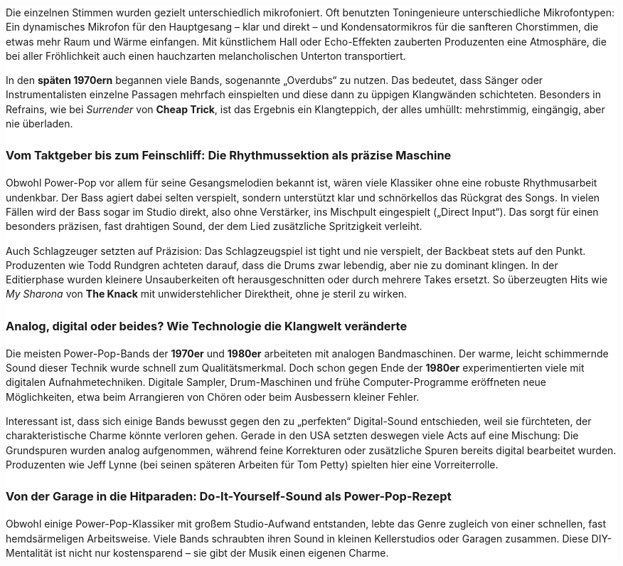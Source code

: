 Die einzelnen Stimmen wurden gezielt unterschiedlich mikrofoniert. Oft benutzten Toningenieure
unterschiedliche Mikrofontypen: Ein dynamisches Mikrofon für den Hauptgesang – klar und direkt – und
Kondensatormikros für die sanfteren Chorstimmen, die etwas mehr Raum und Wärme einfangen. Mit
künstlichem Hall oder Echo-Effekten zauberten Produzenten eine Atmosphäre, die bei aller
Fröhlichkeit auch einen hauchzarten melancholischen Unterton transportiert.

In den **späten 1970ern** begannen viele Bands, sogenannte „Overdubs“ zu nutzen. Das bedeutet, dass
Sänger oder Instrumentalisten einzelne Passagen mehrfach einspielten und diese dann zu üppigen
Klangwänden schichteten. Besonders in Refrains, wie bei _Surrender_ von **Cheap Trick**, ist das
Ergebnis ein Klangteppich, der alles umhüllt: mehrstimmig, eingängig, aber nie überladen.

### Vom Taktgeber bis zum Feinschliff: Die Rhythmussektion als präzise Maschine

Obwohl Power-Pop vor allem für seine Gesangsmelodien bekannt ist, wären viele Klassiker ohne eine
robuste Rhythmusarbeit undenkbar. Der Bass agiert dabei selten verspielt, sondern unterstützt klar
und schnörkellos das Rückgrat des Songs. In vielen Fällen wird der Bass sogar im Studio direkt, also
ohne Verstärker, ins Mischpult eingespielt („Direct Input“). Das sorgt für einen besonders präzisen,
fast drahtigen Sound, der dem Lied zusätzliche Spritzigkeit verleiht.

Auch Schlagzeuger setzten auf Präzision: Das Schlagzeugspiel ist tight und nie verspielt, der
Backbeat stets auf den Punkt. Produzenten wie Todd Rundgren achteten darauf, dass die Drums zwar
lebendig, aber nie zu dominant klingen. In der Editierphase wurden kleinere Unsauberkeiten oft
herausgeschnitten oder durch mehrere Takes ersetzt. So überzeugten Hits wie _My Sharona_ von **The
Knack** mit unwiderstehlicher Direktheit, ohne je steril zu wirken.

### Analog, digital oder beides? Wie Technologie die Klangwelt veränderte

Die meisten Power-Pop-Bands der **1970er** und **1980er** arbeiteten mit analogen Bandmaschinen. Der
warme, leicht schimmernde Sound dieser Technik wurde schnell zum Qualitätsmerkmal. Doch schon gegen
Ende der **1980er** experimentierten viele mit digitalen Aufnahmetechniken. Digitale Sampler,
Drum-Maschinen und frühe Computer-Programme eröffneten neue Möglichkeiten, etwa beim Arrangieren von
Chören oder beim Ausbessern kleiner Fehler.

Interessant ist, dass sich einige Bands bewusst gegen den zu „perfekten“ Digital-Sound entschieden,
weil sie fürchteten, der charakteristische Charme könnte verloren gehen. Gerade in den USA setzten
deswegen viele Acts auf eine Mischung: Die Grundspuren wurden analog aufgenommen, während feine
Korrekturen oder zusätzliche Spuren bereits digital bearbeitet wurden. Produzenten wie Jeff Lynne
(bei seinen späteren Arbeiten für Tom Petty) spielten hier eine Vorreiterrolle.

### Von der Garage in die Hitparaden: Do-It-Yourself-Sound als Power-Pop-Rezept

Obwohl einige Power-Pop-Klassiker mit großem Studio-Aufwand entstanden, lebte das Genre zugleich von
einer schnellen, fast hemdsärmeligen Arbeitsweise. Viele Bands schraubten ihren Sound in kleinen
Kellerstudios oder Garagen zusammen. Diese DIY-Mentalität ist nicht nur kostensparend – sie gibt der
Musik einen eigenen Charme.
